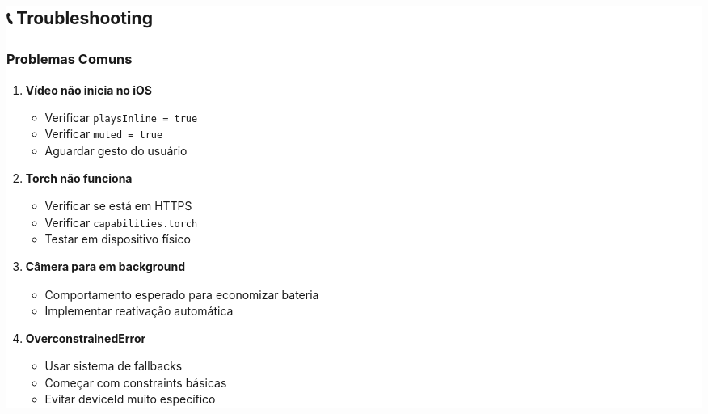 ## 📞 Troubleshooting

### Problemas Comuns

1. **Vídeo não inicia no iOS**
   - Verificar `playsInline = true`
   - Verificar `muted = true`
   - Aguardar gesto do usuário

2. **Torch não funciona**
   - Verificar se está em HTTPS
   - Verificar `capabilities.torch`
   - Testar em dispositivo físico

3. **Câmera para em background**
   - Comportamento esperado para economizar bateria
   - Implementar reativação automática

4. **OverconstrainedError**
   - Usar sistema de fallbacks
   - Começar com constraints básicas
   - Evitar deviceId muito específico